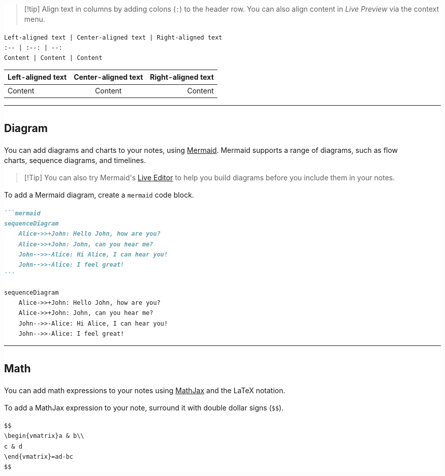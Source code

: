 
>[!tip] Align text in columns by adding colons (`:`) to the header row. You can also align content in _Live Preview_ via the context menu.

```md
Left-aligned text | Center-aligned text | Right-aligned text
:-- | :--: | --:
Content | Content | Content
```

| Left-aligned text | Center-aligned text | Right-aligned text |
| :---------------- | :-----------------: | -----------------: |
| Content           |       Content       |            Content |

---

## Diagram 

You can add diagrams and charts to your notes, using [Mermaid](). Mermaid supports a range of diagrams, such as flow charts, sequence diagrams, and timelines.

>[!Tip] You can also try Mermaid's [Live Editor](https://mermaid-js.github.io/mermaid-live-editor) to help you build diagrams before you include them in your notes.


To add a Mermaid diagram, create a `mermaid` code block.


````md
```mermaid
sequenceDiagram
    Alice->>+John: Hello John, how are you?
    Alice->>+John: John, can you hear me?
    John-->>-Alice: Hi Alice, I can hear you!
    John-->>-Alice: I feel great!
```
````


```mermaid
sequenceDiagram
    Alice->>+John: Hello John, how are you?
    Alice->>+John: John, can you hear me?
    John-->>-Alice: Hi Alice, I can hear you!
    John-->>-Alice: I feel great!
```

---

## Math

You can add math expressions to your notes using [MathJax](http://docs.mathjax.org/en/latest/basic/mathjax.html) and the LaTeX notation.

To add a MathJax expression to your note, surround it with double dollar signs (`$$`).

``` 
$$
\begin{vmatrix}a & b\\
c & d
\end{vmatrix}=ad-bc
$$
```


[^1]: This is the referenced text.
[^2]: Add 2 spaces at the start of each new line.
[^note]: Named footnotes still appear as numbers, but can make it easier to identify and link references.